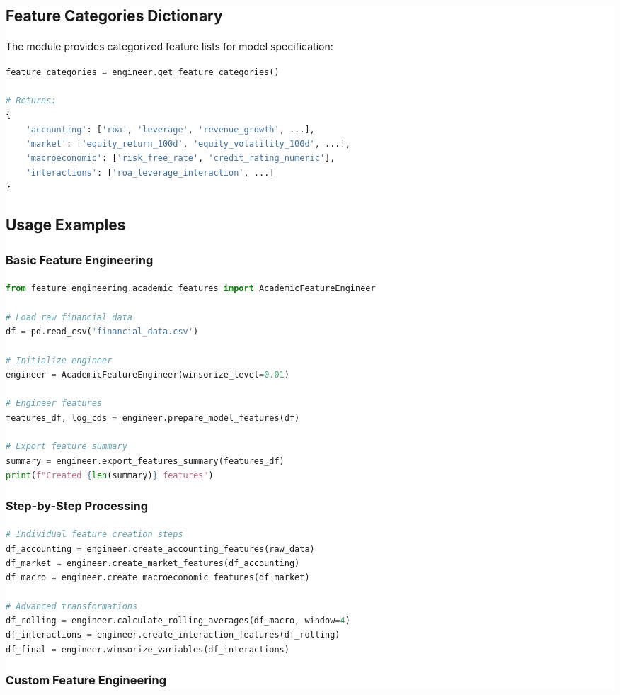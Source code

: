## Feature Categories Dictionary

The module provides categorized feature lists for model specification:

```python
feature_categories = engineer.get_feature_categories()

# Returns:
{
    'accounting': ['roa', 'leverage', 'revenue_growth', ...],
    'market': ['equity_return_100d', 'equity_volatility_100d', ...],
    'macroeconomic': ['risk_free_rate', 'credit_rating_numeric'],
    'interactions': ['roa_leverage_interaction', ...]
}
```

## Usage Examples

### Basic Feature Engineering

```python
from feature_engineering.academic_features import AcademicFeatureEngineer

# Load raw financial data
df = pd.read_csv('financial_data.csv')

# Initialize engineer
engineer = AcademicFeatureEngineer(winsorize_level=0.01)

# Engineer features
features_df, log_cds = engineer.prepare_model_features(df)

# Export feature summary
summary = engineer.export_features_summary(features_df)
print(f"Created {len(summary)} features")
```

### Step-by-Step Processing

```python
# Individual feature creation steps
df_accounting = engineer.create_accounting_features(raw_data)
df_market = engineer.create_market_features(df_accounting)
df_macro = engineer.create_macroeconomic_features(df_market)

# Advanced transformations
df_rolling = engineer.calculate_rolling_averages(df_macro, window=4)
df_interactions = engineer.create_interaction_features(df_rolling)
df_final = engineer.winsorize_variables(df_interactions)
```

### Custom Feature Engineering
